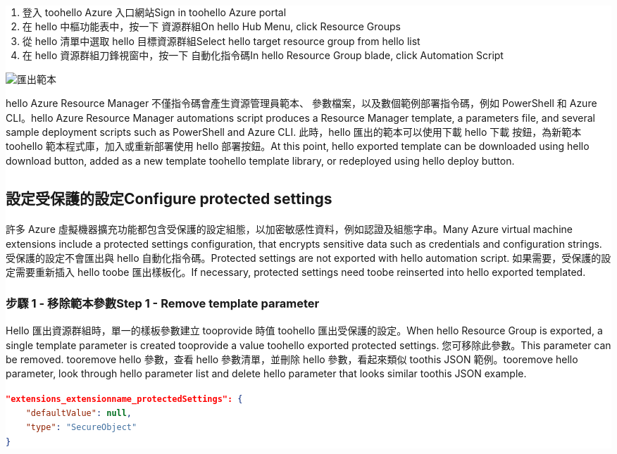 1. <span data-ttu-id="3c716-147">登入 toohello Azure 入口網站</span><span class="sxs-lookup"><span data-stu-id="3c716-147">Sign in toohello Azure portal</span></span>
2. <span data-ttu-id="3c716-148">在 hello 中樞功能表中，按一下 資源群組</span><span class="sxs-lookup"><span data-stu-id="3c716-148">On hello Hub Menu, click Resource Groups</span></span>
3. <span data-ttu-id="3c716-149">從 hello 清單中選取 hello 目標資源群組</span><span class="sxs-lookup"><span data-stu-id="3c716-149">Select hello target resource group from hello list</span></span>
4. <span data-ttu-id="3c716-150">在 hello 資源群組刀鋒視窗中，按一下 自動化指令碼</span><span class="sxs-lookup"><span data-stu-id="3c716-150">In hello Resource Group blade, click Automation Script</span></span>

![匯出範本](./media/extensions-export-templates/template-export.png)

<span data-ttu-id="3c716-152">hello Azure Resource Manager 不僅指令碼會產生資源管理員範本、 參數檔案，以及數個範例部署指令碼，例如 PowerShell 和 Azure CLI。</span><span class="sxs-lookup"><span data-stu-id="3c716-152">hello Azure Resource Manager automations script produces a Resource Manager template, a parameters file, and several sample deployment scripts such as PowerShell and Azure CLI.</span></span> <span data-ttu-id="3c716-153">此時，hello 匯出的範本可以使用下載 hello 下載 按鈕，為新範本 toohello 範本程式庫，加入或重新部署使用 hello 部署按鈕。</span><span class="sxs-lookup"><span data-stu-id="3c716-153">At this point, hello exported template can be downloaded using hello download button, added as a new template toohello template library, or redeployed using hello deploy button.</span></span>

## <a name="configure-protected-settings"></a><span data-ttu-id="3c716-154">設定受保護的設定</span><span class="sxs-lookup"><span data-stu-id="3c716-154">Configure protected settings</span></span>

<span data-ttu-id="3c716-155">許多 Azure 虛擬機器擴充功能都包含受保護的設定組態，以加密敏感性資料，例如認證及組態字串。</span><span class="sxs-lookup"><span data-stu-id="3c716-155">Many Azure virtual machine extensions include a protected settings configuration, that encrypts sensitive data such as credentials and configuration strings.</span></span> <span data-ttu-id="3c716-156">受保護的設定不會匯出與 hello 自動化指令碼。</span><span class="sxs-lookup"><span data-stu-id="3c716-156">Protected settings are not exported with hello automation script.</span></span> <span data-ttu-id="3c716-157">如果需要，受保護的設定需要重新插入 hello toobe 匯出樣板化。</span><span class="sxs-lookup"><span data-stu-id="3c716-157">If necessary, protected settings need toobe reinserted into hello exported templated.</span></span>

### <a name="step-1---remove-template-parameter"></a><span data-ttu-id="3c716-158">步驟 1 - 移除範本參數</span><span class="sxs-lookup"><span data-stu-id="3c716-158">Step 1 - Remove template parameter</span></span>

<span data-ttu-id="3c716-159">Hello 匯出資源群組時，單一的樣板參數建立 tooprovide 時值 toohello 匯出受保護的設定。</span><span class="sxs-lookup"><span data-stu-id="3c716-159">When hello Resource Group is exported, a single template parameter is created tooprovide a value toohello exported protected settings.</span></span> <span data-ttu-id="3c716-160">您可移除此參數。</span><span class="sxs-lookup"><span data-stu-id="3c716-160">This parameter can be removed.</span></span> <span data-ttu-id="3c716-161">tooremove hello 參數，查看 hello 參數清單，並刪除 hello 參數，看起來類似 toothis JSON 範例。</span><span class="sxs-lookup"><span data-stu-id="3c716-161">tooremove hello parameter, look through hello parameter list and delete hello parameter that looks similar toothis JSON example.</span></span>

```json
"extensions_extensionname_protectedSettings": {
    "defaultValue": null,
    "type": "SecureObject"
}
```
